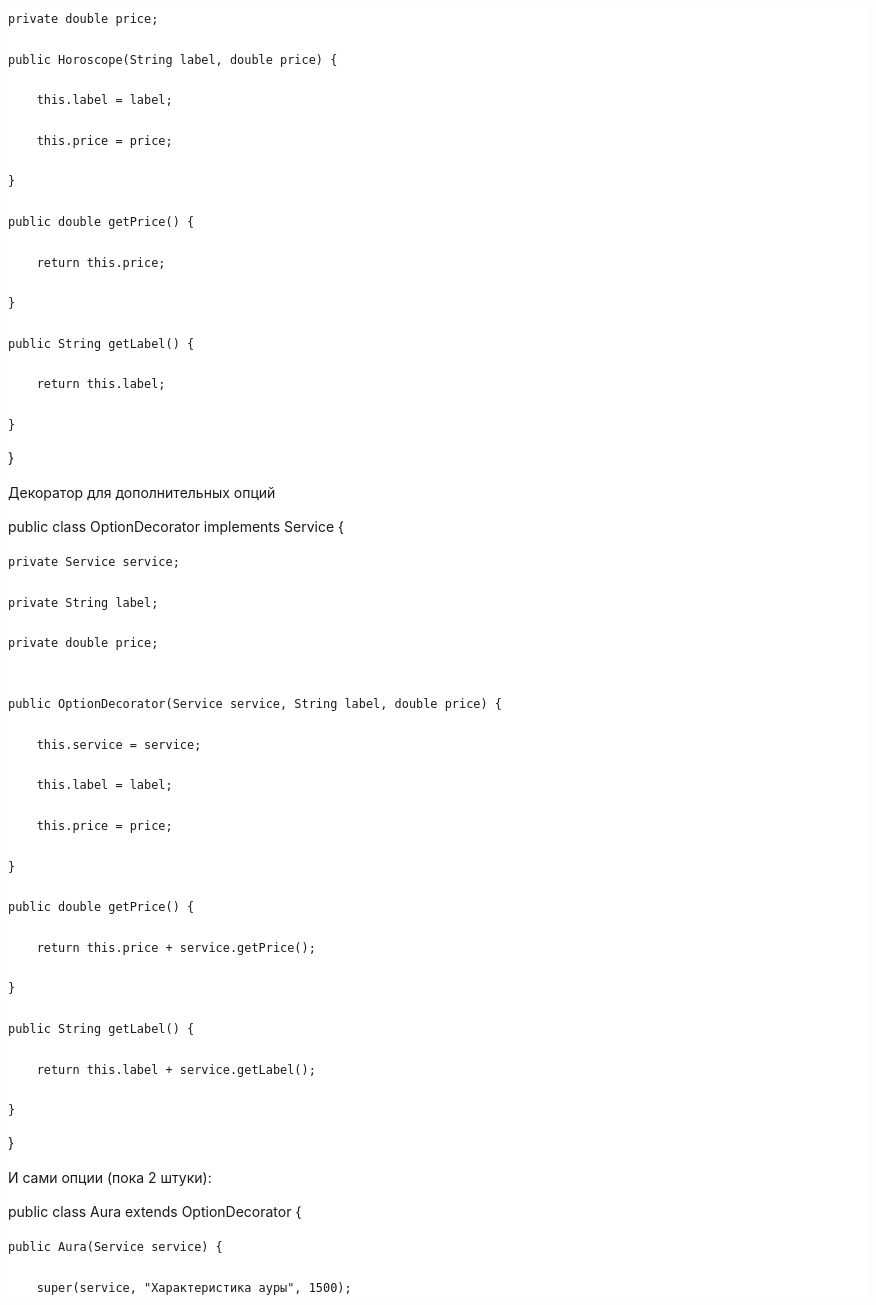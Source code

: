     private double price;

    public Horoscope(String label, double price) {
    
        this.label = label;
        
        this.price = price;
        
    }

    public double getPrice() {
    
        return this.price;
        
    }

    public String getLabel() {
    
        return this.label;
        
    }
}


Декоратор для дополнительных опций 

public class OptionDecorator implements Service {

    private Service service;
    
    private String label;
    
    private double price;
    

    public OptionDecorator(Service service, String label, double price) {
    
        this.service = service;
        
        this.label = label;
        
        this.price = price;
        
    }

    public double getPrice() {
    
        return this.price + service.getPrice();
        
    }

    public String getLabel() {
    
        return this.label + service.getLabel();
        
    }
}

И сами опции (пока 2 штуки):

public class Aura extends OptionDecorator {

    public Aura(Service service) {
    
        super(service, "Характеристика ауры", 1500);
        